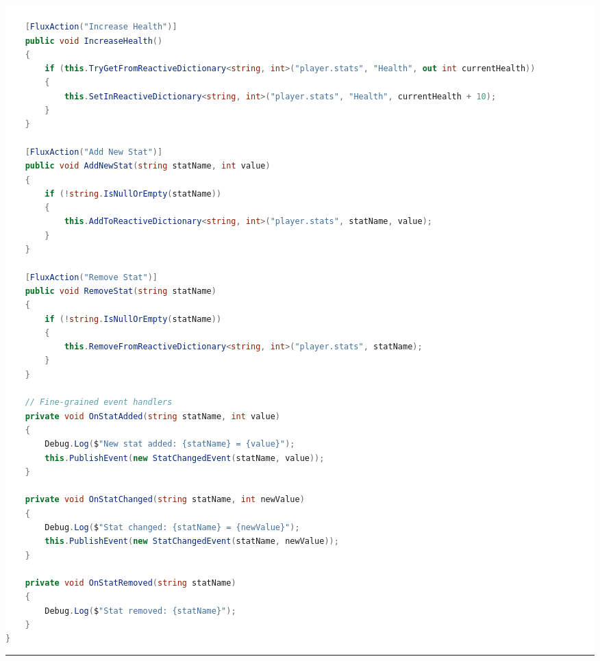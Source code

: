 ```csharp

    [FluxAction("Increase Health")]
    public void IncreaseHealth()
    {
        if (this.TryGetFromReactiveDictionary<string, int>("player.stats", "Health", out int currentHealth))
        {
            this.SetInReactiveDictionary<string, int>("player.stats", "Health", currentHealth + 10);
        }
    }

    [FluxAction("Add New Stat")]
    public void AddNewStat(string statName, int value)
    {
        if (!string.IsNullOrEmpty(statName))
        {
            this.AddToReactiveDictionary<string, int>("player.stats", statName, value);
        }
    }

    [FluxAction("Remove Stat")]
    public void RemoveStat(string statName)
    {
        if (!string.IsNullOrEmpty(statName))
        {
            this.RemoveFromReactiveDictionary<string, int>("player.stats", statName);
        }
    }

    // Fine-grained event handlers
    private void OnStatAdded(string statName, int value)
    {
        Debug.Log($"New stat added: {statName} = {value}");
        this.PublishEvent(new StatChangedEvent(statName, value));
    }

    private void OnStatChanged(string statName, int newValue)
    {
        Debug.Log($"Stat changed: {statName} = {newValue}");
        this.PublishEvent(new StatChangedEvent(statName, newValue));
    }

    private void OnStatRemoved(string statName)
    {
        Debug.Log($"Stat removed: {statName}");
    }
}
```

---
